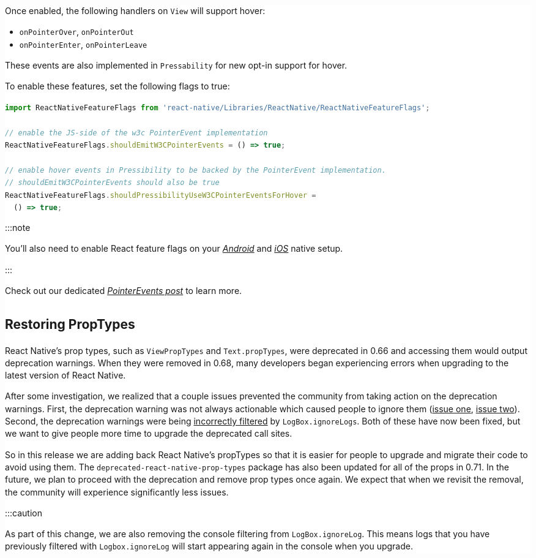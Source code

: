Once enabled, the following handlers on `View` will support hover:

- `onPointerOver`, `onPointerOut`
- `onPointerEnter`, `onPointerLeave`

These events are also implemented in `Pressability` for new opt-in support for hover.

To enable these features, set the following flags to true:

```js
import ReactNativeFeatureFlags from 'react-native/Libraries/ReactNative/ReactNativeFeatureFlags';

// enable the JS-side of the w3c PointerEvent implementation
ReactNativeFeatureFlags.shouldEmitW3CPointerEvents = () => true;

// enable hover events in Pressibility to be backed by the PointerEvent implementation.
// shouldEmitW3CPointerEvents should also be true
ReactNativeFeatureFlags.shouldPressibilityUseW3CPointerEventsForHover =
  () => true;
```

:::note

You’ll also need to enable React feature flags on your [_Android_](https://reactnative.dev/blog/2022/12/13/pointer-events-in-react-native#android-specific) and [_iOS_](https://reactnative.dev/blog/2022/12/13/pointer-events-in-react-native#ios-specific) native setup.

:::

Check out our dedicated [_PointerEvents post_](https://reactnative.dev/blog/2022/12/13/pointer-events-in-react-native) to learn more.

## Restoring PropTypes

React Native’s prop types, such as `ViewPropTypes` and `Text.propTypes`, were deprecated in 0.66 and accessing them would output deprecation warnings. When they were removed in 0.68, many developers began experiencing errors when upgrading to the latest version of React Native.

After some investigation, we realized that a couple issues prevented the community from taking action on the deprecation warnings. First, the deprecation warning was not always actionable which caused people to ignore them ([issue one](https://facebook/react-native#34650), [issue two](https://github.com/react-native-community/cli#1699)). Second, the deprecation warnings were being [incorrectly filtered](https://facebook/react-native@fa2842d) by `LogBox.ignoreLogs`. Both of these have now been fixed, but we want to give people more time to upgrade the deprecated call sites.

So in this release we are adding back React Native’s propTypes so that it is easier for people to upgrade and migrate their code to avoid using them. The `deprecated-react-native-prop-types` package has also been updated for all of the props in 0.71. In the future, we plan to proceed with the deprecation and remove prop types once again. We expect that when we revisit the removal, the community will experience significantly less issues.

:::caution

As part of this change, we are also removing the console filtering from `LogBox.ignoreLog`. This means logs that you have previously filtered with `Logbox.ignoreLog` will start appearing again in the console when you upgrade.
